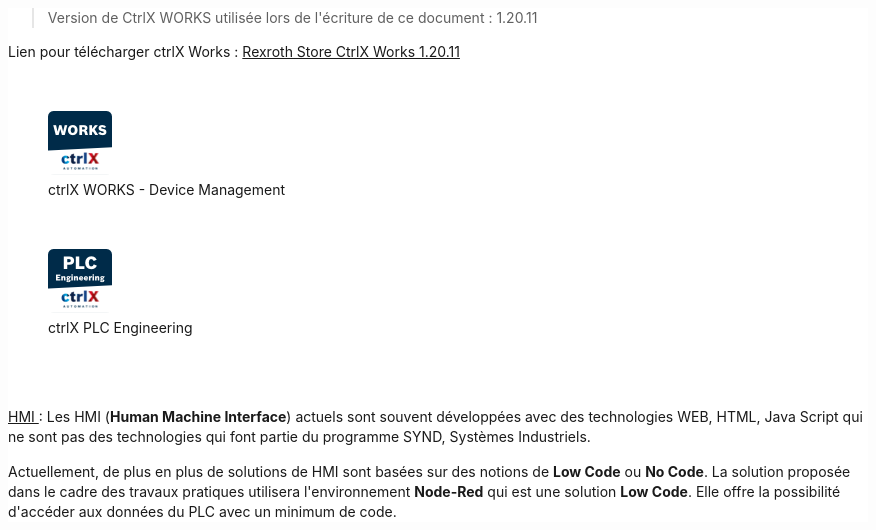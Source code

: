 > Version de CtrlX WORKS utilisée lors de l'écriture de ce document : 1.20.11

Lien pour télécharger ctrlX Works :
[Rexroth Store CtrlX Works 1.20.11](https://community.boschrexroth.com/ctrlx-os-store-apps-oc2pqqwn/post/ctrlx-works-xOJLFLUiK4NGm5H)


<br>

<figure>
    <img src="./img/ctrlX WORKS Engineering.png"
         alt="ctrlX WORKS - Device Management">
    <figcaption>ctrlX WORKS - Device Management</figcaption>
</figure>


<br>

<figure>
    <img src="./img/ctrlX PLC Engineering.png"
         alt="ctrlX PLC Engineering" >
    <figcaption>ctrlX PLC Engineering</figcaption>
</figure>

<br>


<br>

<u>HMI </u> :
Les HMI (**Human Machine Interface**) actuels sont souvent développées avec des technologies WEB, HTML, Java Script qui ne sont pas des technologies qui font partie du programme SYND, Systèmes Industriels.

Actuellement, de plus en plus de solutions de HMI sont basées sur des notions de **Low Code** ou **No Code**. La solution proposée dans le cadre des travaux pratiques utilisera l'environnement **Node-Red** qui est une solution **Low Code**. Elle offre la possibilité d'accéder aux données du PLC avec un minimum de code.


<figure>